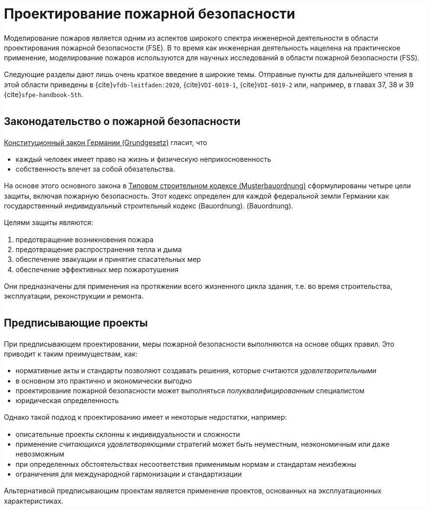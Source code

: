 # Проектирование пожарной безопасности

Моделирование пожаров является одним из аспектов широкого спектра инженерной деятельности в области проектирования пожарной безопасности (FSE). В то время как инженерная деятельность нацелена на практическое применение, моделирование пожаров используются для научных исследований в области пожарной безопасности (FSS).

Следующие разделы дают лишь очень краткое введение в широкие темы. Отправные пункты для дальнейшего чтения в этой области приведены в {cite}`vfdb-leitfaden:2020`, {cite}`VDI-6019-1`, {cite}`VDI-6019-2` или, например, в главах 37, 38 и 39 {cite}`sfpe-handbook-5th`.

## Законодательство о пожарной безопасности

[Конституционный закон Германии (Grundgesetz)](https://en.wikipedia.org/wiki/Basic_Law_for_the_Federal_Republic_of_Germany) гласит, что

* каждый человек имеет право на жизнь и физическую неприкосновенность
* собственность влечет за собой обязательства.

На основе этого основного закона в  [Типовом строительном кодексе (Musterbauordnung)](https://www.bauministerkonferenz.de/Dokumente/42323097.pdf) сформулированы четыре цели защиты, включая пожарную безопасность. Этот кодекс определен для каждой федеральной земли Германии как государственный индивидуальный строительный кодекс (Bauordnung). (Bauordnung). 

Целями защиты являются:
1. предотвращение возникновения пожара
1. предотвращение распространения тепла и дыма
1. обеспечение эвакуации и принятие спасательных мер
1. обеспечение эффективных мер пожаротушения

Они предназначены для применения на протяжении всего жизненного цикла здания, т.е. во время строительства, эксплуатации, реконструкции и ремонта.

## Предписывающие проекты

При предписывающем проектировании, меры пожарной безопасности выполняются на основе общих правил. Это приводит к таким преимуществам, как: 

* нормативные акты и стандарты позволяют создавать решения, которые считаются *удовлетворительными*
* в основном это практично и экономически выгодно
* проектирование пожарной безопасности может выполняться *полуквалифицированным* специалистом
* юридическая определенность

Однако такой подход к проектированию имеет и некоторые недостатки, например:

* описательные проекты склонны к индивидуальности и сложности
* применение  *считающихся удовлетворяющими* стратегий может быть неуместным, неэкономичным или даже невозможным
* при определенных обстоятельствах несоответствия применимым нормам и стандартам неизбежны
* ограничения для международной гармонизации и стандартизации

Альтернативой предписывающим проектам является применение проектов, основанных на эксплуатационных характеристиках.
